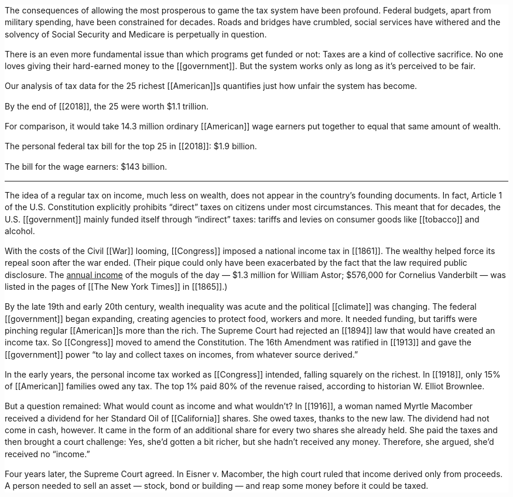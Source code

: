 The consequences of allowing the most prosperous to game the tax system have been profound. Federal budgets, apart from military spending, have been constrained for decades. Roads and bridges have crumbled, social services have withered and the solvency of Social Security and Medicare is perpetually in question.

There is an even more fundamental issue than which programs get funded or not: Taxes are a kind of collective sacrifice. No one loves giving their hard-earned money to the [[government]]. But the system works only as long as it’s perceived to be fair.

Our analysis of tax data for the 25 richest [[American]]s quantifies just how unfair the system has become.

By the end of [[2018]], the 25 were worth $1.1 trillion.

For comparison, it would take 14.3 million ordinary [[American]] wage earners put together to equal that same amount of wealth.

The personal federal tax bill for the top 25 in [[2018]]: $1.9 billion.

The bill for the wage earners: $143 billion.

___

The idea of a regular tax on income, much less on wealth, does not appear in the country’s founding documents. In fact, Article 1 of the U.S. Constitution explicitly prohibits “direct” taxes on citizens under most circumstances. This meant that for decades, the U.S. [[government]] mainly funded itself through “indirect” taxes: tariffs and levies on consumer goods like [[tobacco]] and alcohol.

With the costs of the Civil [[War]] looming, [[Congress]] imposed a national income tax in [[1861]]. The wealthy helped force its repeal soon after the war ended. (Their pique could only have been exacerbated by the fact that the law required public disclosure. The [annual income](https://www.nytimes.com/[[1865]]/07/08/archives/our-internal-revenue-the-sixth-collection-district-in-full-official.html) of the moguls of the day — $1.3 million for William Astor; $576,000 for Cornelius Vanderbilt — was listed in the pages of [[The New York Times]] in [[1865]].)

By the late 19th and early 20th century, wealth inequality was acute and the political [[climate]] was changing. The federal [[government]] began expanding, creating agencies to protect food, workers and more. It needed funding, but tariffs were pinching regular [[American]]s more than the rich. The Supreme Court had rejected an [[1894]] law that would have created an income tax. So [[Congress]] moved to amend the Constitution. The 16th Amendment was ratified in [[1913]] and gave the [[government]] power “to lay and collect taxes on incomes, from whatever source derived.”

In the early years, the personal income tax worked as [[Congress]] intended, falling squarely on the richest. In [[1918]], only 15% of [[American]] families owed any tax. The top 1% paid 80% of the revenue raised, according to historian W. Elliot Brownlee.

But a question remained: What would count as income and what wouldn’t? In [[1916]], a woman named Myrtle Macomber received a dividend for her Standard Oil of [[California]] shares. She owed taxes, thanks to the new law. The dividend had not come in cash, however. It came in the form of an additional share for every two shares she already held. She paid the taxes and then brought a court challenge: Yes, she’d gotten a bit richer, but she hadn’t received any money. Therefore, she argued, she’d received no “income.”

Four years later, the Supreme Court agreed. In Eisner v. Macomber, the high court ruled that income derived only from proceeds. A person needed to sell an asset — stock, bond or building — and reap some money before it could be taxed.
